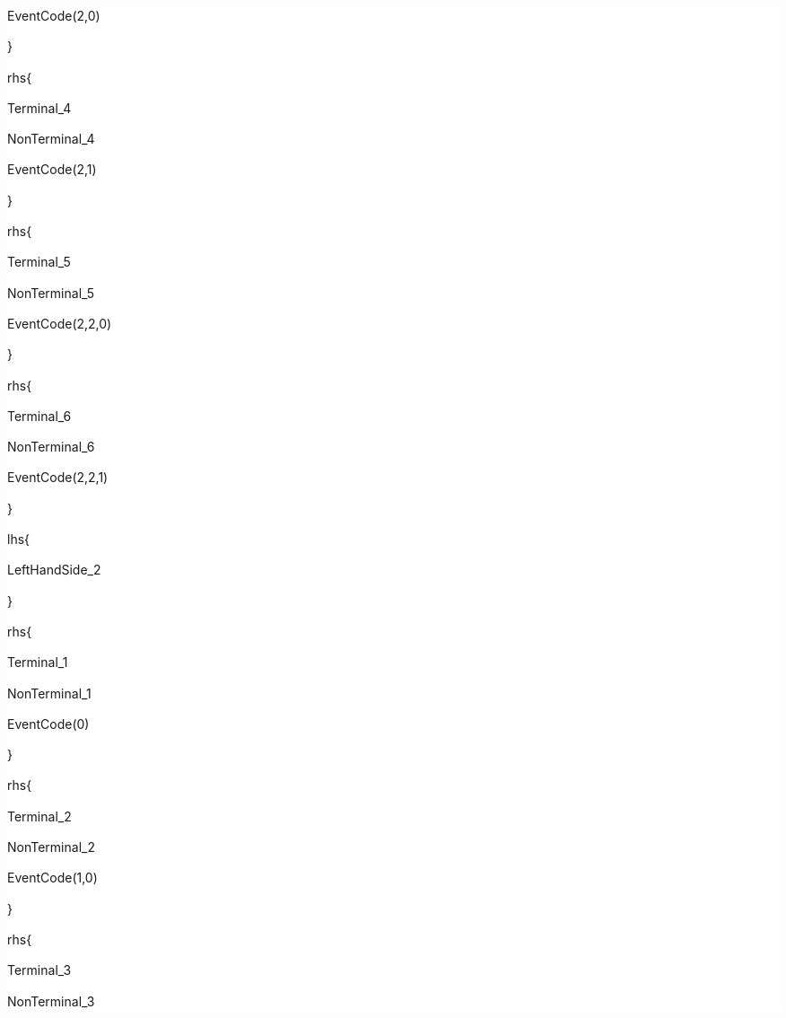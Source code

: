 EventCode(2,0)

}

rhs{

Terminal_4

NonTerminal_4

EventCode(2,1)

}

rhs{

Terminal_5

NonTerminal_5

EventCode(2,2,0)

}

rhs{

Terminal_6

NonTerminal_6

EventCode(2,2,1)

}

lhs{

LeftHandSide_2

}

rhs{

Terminal_1

NonTerminal_1

EventCode(0)

}

rhs{

Terminal_2

NonTerminal_2

EventCode(1,0)

}

rhs{

Terminal_3

NonTerminal_3
